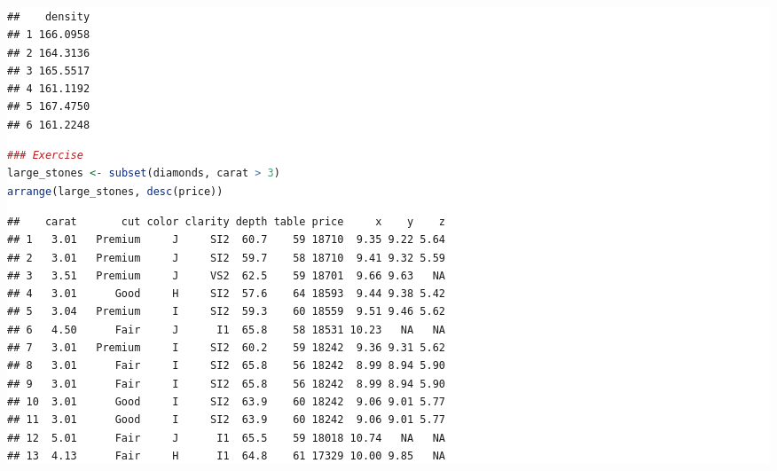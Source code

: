     ##    density
    ## 1 166.0958
    ## 2 164.3136
    ## 3 165.5517
    ## 4 161.1192
    ## 5 167.4750
    ## 6 161.2248

``` r
### Exercise
large_stones <- subset(diamonds, carat > 3)
arrange(large_stones, desc(price))
```

    ##    carat       cut color clarity depth table price     x    y    z
    ## 1   3.01   Premium     J     SI2  60.7    59 18710  9.35 9.22 5.64
    ## 2   3.01   Premium     J     SI2  59.7    58 18710  9.41 9.32 5.59
    ## 3   3.51   Premium     J     VS2  62.5    59 18701  9.66 9.63   NA
    ## 4   3.01      Good     H     SI2  57.6    64 18593  9.44 9.38 5.42
    ## 5   3.04   Premium     I     SI2  59.3    60 18559  9.51 9.46 5.62
    ## 6   4.50      Fair     J      I1  65.8    58 18531 10.23   NA   NA
    ## 7   3.01   Premium     I     SI2  60.2    59 18242  9.36 9.31 5.62
    ## 8   3.01      Fair     I     SI2  65.8    56 18242  8.99 8.94 5.90
    ## 9   3.01      Fair     I     SI2  65.8    56 18242  8.99 8.94 5.90
    ## 10  3.01      Good     I     SI2  63.9    60 18242  9.06 9.01 5.77
    ## 11  3.01      Good     I     SI2  63.9    60 18242  9.06 9.01 5.77
    ## 12  5.01      Fair     J      I1  65.5    59 18018 10.74   NA   NA
    ## 13  4.13      Fair     H      I1  64.8    61 17329 10.00 9.85   NA